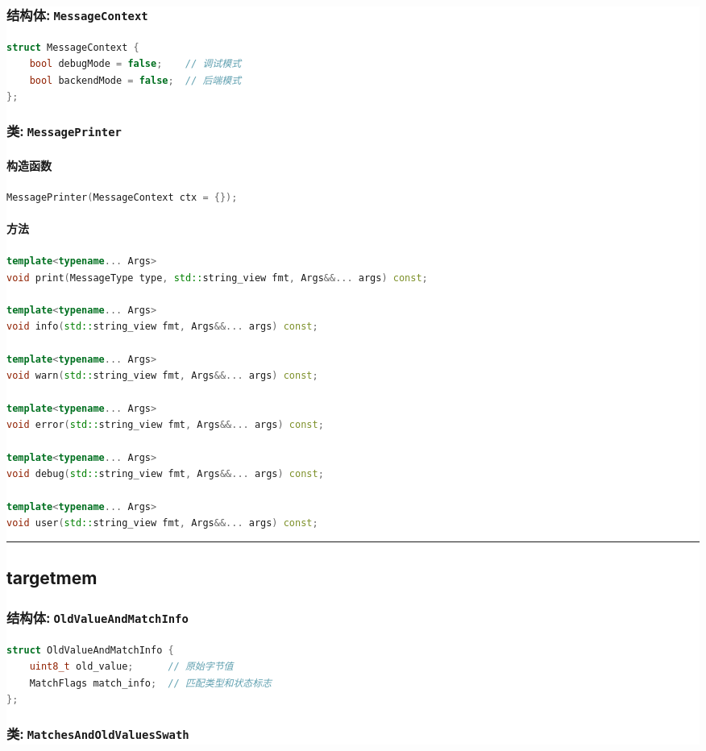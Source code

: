 ### 结构体: `MessageContext`

```cpp
struct MessageContext {
    bool debugMode = false;    // 调试模式
    bool backendMode = false;  // 后端模式
};
```

### 类: `MessagePrinter`

#### 构造函数

```cpp
MessagePrinter(MessageContext ctx = {});
```

#### 方法

```cpp
template<typename... Args>
void print(MessageType type, std::string_view fmt, Args&&... args) const;

template<typename... Args>
void info(std::string_view fmt, Args&&... args) const;

template<typename... Args>
void warn(std::string_view fmt, Args&&... args) const;

template<typename... Args>
void error(std::string_view fmt, Args&&... args) const;

template<typename... Args>
void debug(std::string_view fmt, Args&&... args) const;

template<typename... Args>
void user(std::string_view fmt, Args&&... args) const;
```

---

## targetmem

### 结构体: `OldValueAndMatchInfo`

```cpp
struct OldValueAndMatchInfo {
    uint8_t old_value;      // 原始字节值
    MatchFlags match_info;  // 匹配类型和状态标志
};
```

### 类: `MatchesAndOldValuesSwath`

